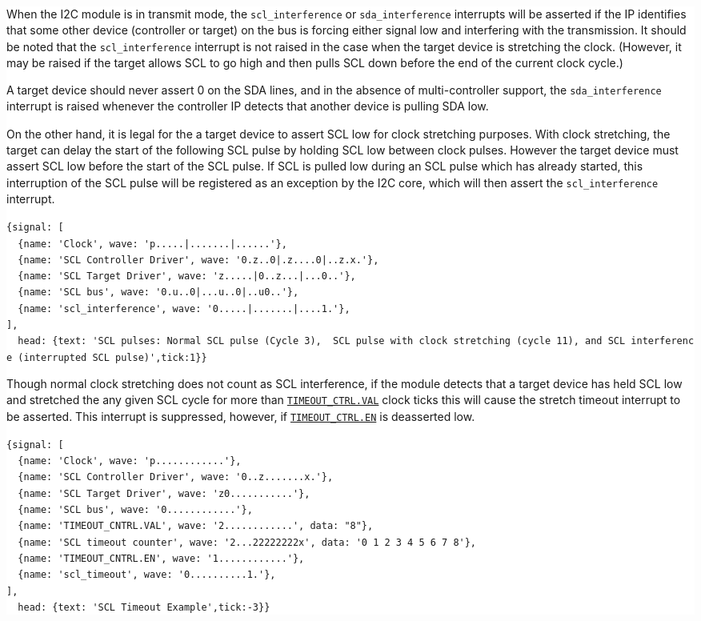 When the I2C module is in transmit mode, the `scl_interference` or `sda_interference` interrupts will be asserted if the IP identifies that some other device (controller or target) on the bus is forcing either signal low and interfering with the transmission.
It should be noted that the `scl_interference` interrupt is not raised in the case when the target device is stretching the clock.
(However, it may be raised if the target allows SCL to go high and then pulls SCL down before the end of the current clock cycle.)

A target device should never assert 0 on the SDA lines, and in the absence of multi-controller support, the `sda_interference` interrupt is raised whenever the controller IP detects that another device is pulling SDA low.

On the other hand, it is legal for the a target device to assert SCL low for clock stretching purposes.
With clock stretching, the target can delay the start of the following SCL pulse by holding SCL low between clock pulses.
However the target device must assert SCL low before the start of the SCL pulse.
If SCL is pulled low during an SCL pulse which has already started, this interruption of the SCL pulse will be registered as an exception by the I2C core, which will then assert the `scl_interference` interrupt.

```wavejson
{signal: [
  {name: 'Clock', wave: 'p.....|.......|......'},
  {name: 'SCL Controller Driver', wave: '0.z..0|.z....0|..z.x.'},
  {name: 'SCL Target Driver', wave: 'z.....|0..z...|...0..'},
  {name: 'SCL bus', wave: '0.u..0|...u..0|..u0..'},
  {name: 'scl_interference', wave: '0.....|.......|....1.'},
],
  head: {text: 'SCL pulses: Normal SCL pulse (Cycle 3),  SCL pulse with clock stretching (cycle 11), and SCL interference (interrupted SCL pulse)',tick:1}}
```


Though normal clock stretching does not count as SCL interference, if the module detects that a target device has held SCL low and stretched the any given SCL cycle for more than [`TIMEOUT_CTRL.VAL`](registers.md#timeout_ctrl) clock ticks this will cause the stretch timeout interrupt to be asserted.
This interrupt is suppressed, however, if [`TIMEOUT_CTRL.EN`](registers.md#timeout_ctrl) is deasserted low.

```wavejson
{signal: [
  {name: 'Clock', wave: 'p............'},
  {name: 'SCL Controller Driver', wave: '0..z.......x.'},
  {name: 'SCL Target Driver', wave: 'z0...........'},
  {name: 'SCL bus', wave: '0............'},
  {name: 'TIMEOUT_CNTRL.VAL', wave: '2............', data: "8"},
  {name: 'SCL timeout counter', wave: '2...22222222x', data: '0 1 2 3 4 5 6 7 8'},
  {name: 'TIMEOUT_CNTRL.EN', wave: '1............'},
  {name: 'scl_timeout', wave: '0..........1.'},
],
  head: {text: 'SCL Timeout Example',tick:-3}}
```
